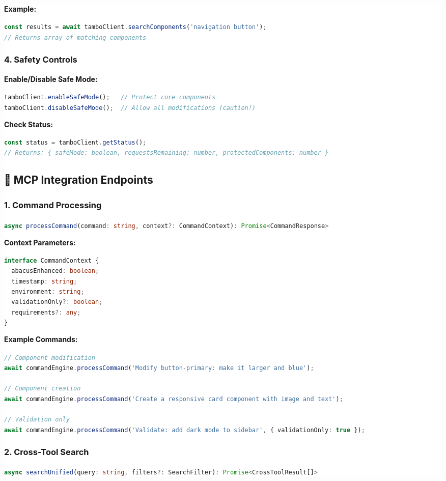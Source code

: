 **Example:**
```typescript
const results = await tamboClient.searchComponents('navigation button');
// Returns array of matching components
```

### 4. Safety Controls

**Enable/Disable Safe Mode:**
```typescript
tamboClient.enableSafeMode();   // Protect core components
tamboClient.disableSafeMode();  // Allow all modifications (caution!)
```

**Check Status:**
```typescript
const status = tamboClient.getStatus();
// Returns: { safeMode: boolean, requestsRemaining: number, protectedComponents: number }
```

## 🔄 MCP Integration Endpoints

### 1. Command Processing

```typescript
async processCommand(command: string, context?: CommandContext): Promise<CommandResponse>
```

**Context Parameters:**
```typescript
interface CommandContext {
  abacusEnhanced: boolean;
  timestamp: string;
  environment: string;
  validationOnly?: boolean;
  requirements?: any;
}
```

**Example Commands:**
```typescript
// Component modification
await commandEngine.processCommand('Modify button-primary: make it larger and blue');

// Component creation  
await commandEngine.processCommand('Create a responsive card component with image and text');

// Validation only
await commandEngine.processCommand('Validate: add dark mode to sidebar', { validationOnly: true });
```

### 2. Cross-Tool Search

```typescript
async searchUnified(query: string, filters?: SearchFilter): Promise<CrossToolResult[]>
```
